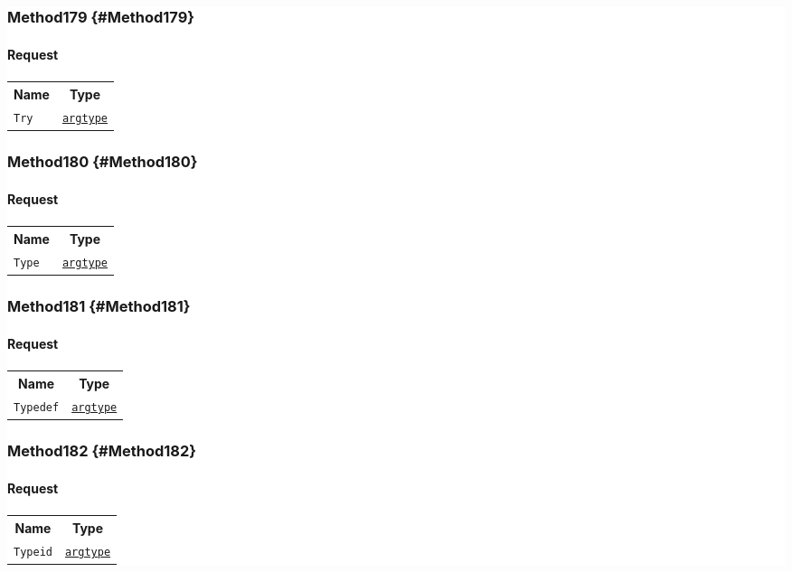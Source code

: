 

### Method179 {#Method179}


#### Request
<table>
    <tr><th>Name</th><th>Type</th></tr>
    <tr>
            <td><code>Try</code></td>
            <td>
                <code><a class='link' href='#argtype'>argtype</a></code>
            </td>
        </tr></table>



### Method180 {#Method180}


#### Request
<table>
    <tr><th>Name</th><th>Type</th></tr>
    <tr>
            <td><code>Type</code></td>
            <td>
                <code><a class='link' href='#argtype'>argtype</a></code>
            </td>
        </tr></table>



### Method181 {#Method181}


#### Request
<table>
    <tr><th>Name</th><th>Type</th></tr>
    <tr>
            <td><code>Typedef</code></td>
            <td>
                <code><a class='link' href='#argtype'>argtype</a></code>
            </td>
        </tr></table>



### Method182 {#Method182}


#### Request
<table>
    <tr><th>Name</th><th>Type</th></tr>
    <tr>
            <td><code>Typeid</code></td>
            <td>
                <code><a class='link' href='#argtype'>argtype</a></code>
            </td>
        </tr></table>
